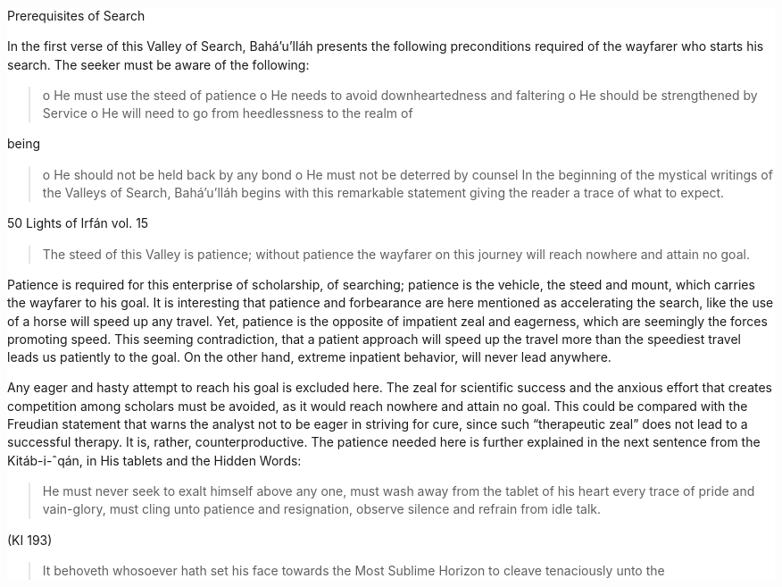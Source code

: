 Prerequisites of Search

In the first verse of this Valley of Search, Bahá’u’lláh
presents the following preconditions required of the wayfarer
who starts his search. The seeker must be aware of the
following:

> o He must use the steed of patience
> o He needs to avoid downheartedness and faltering
> o He should be strengthened by Service
o He will need to go from heedlessness to the realm of

being
> o He should not be held back by any bond
> o He must not be deterred by counsel
In the beginning of the mystical writings of the Valleys of
Search, Bahá’u’lláh begins with this remarkable statement giving
the reader a trace of what to expect.

50                                             Lights of Irfán vol. 15
> The steed of this Valley is patience; without patience the
> wayfarer on this journey will reach nowhere and attain
> no goal.

Patience is required for this enterprise of scholarship, of
searching; patience is the vehicle, the steed and mount, which
carries the wayfarer to his goal. It is interesting that patience
and forbearance are here mentioned as accelerating the search,
like the use of a horse will speed up any travel. Yet, patience is
the opposite of impatient zeal and eagerness, which are
seemingly the forces promoting speed. This seeming
contradiction, that a patient approach will speed up the travel
more than the speediest travel leads us patiently to the goal. On
the other hand, extreme inpatient behavior, will never lead
anywhere.

Any eager and hasty attempt to reach his goal is excluded
here. The zeal for scientific success and the anxious effort that
creates competition among scholars must be avoided, as it
would reach nowhere and attain no goal. This could be
compared with the Freudian statement that warns the analyst
not to be eager in striving for cure, since such “therapeutic
zeal” does not lead to a successful therapy. It is, rather,
counterproductive. The patience needed here is further
explained in the next sentence from the Kitáb-i-ˆqán, in His
tablets and the Hidden Words:

> He must never seek to exalt himself above any one, must
> wash away from the tablet of his heart every trace of
> pride and vain-glory, must cling unto patience and
> resignation, observe silence and refrain from idle talk.

(KI 193)

> It behoveth whosoever hath set his face towards the
> Most Sublime Horizon to cleave tenaciously unto the
